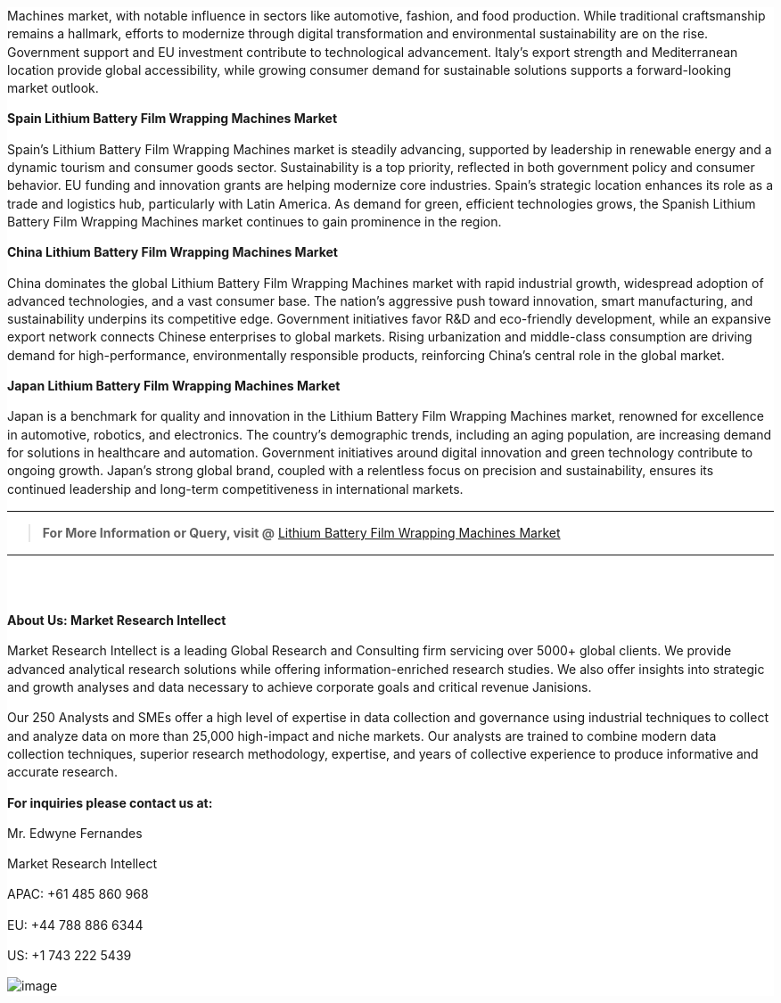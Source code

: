 Machines market, with notable influence in sectors like automotive, fashion, and food production. While traditional craftsmanship remains a hallmark, efforts to modernize through digital transformation and environmental sustainability are on the rise. Government support and EU investment contribute to technological advancement. Italy&rsquo;s export strength and Mediterranean location provide global accessibility, while growing consumer demand for sustainable solutions supports a forward-looking market outlook.</p><p class="" data-start="4424" data-end="4975"><strong data-start="4424" data-end="4445">Spain Lithium Battery Film Wrapping Machines Market</strong></p><p class="" data-start="4424" data-end="4975">Spain&rsquo;s Lithium Battery Film Wrapping Machines market is steadily advancing, supported by leadership in renewable energy and a dynamic tourism and consumer goods sector. Sustainability is a top priority, reflected in both government policy and consumer behavior. EU funding and innovation grants are helping modernize core industries. Spain&rsquo;s strategic location enhances its role as a trade and logistics hub, particularly with Latin America. As demand for green, efficient technologies grows, the Spanish Lithium Battery Film Wrapping Machines market continues to gain prominence in the region.</p><p class="" data-start="4977" data-end="5589"><strong data-start="4977" data-end="4998">China Lithium Battery Film Wrapping Machines Market</strong></p><p class="" data-start="4977" data-end="5589">China dominates the global Lithium Battery Film Wrapping Machines market with rapid industrial growth, widespread adoption of advanced technologies, and a vast consumer base. The nation&rsquo;s aggressive push toward innovation, smart manufacturing, and sustainability underpins its competitive edge. Government initiatives favor R&amp;D and eco-friendly development, while an expansive export network connects Chinese enterprises to global markets. Rising urbanization and middle-class consumption are driving demand for high-performance, environmentally responsible products, reinforcing China&rsquo;s central role in the global market.</p><p class="" data-start="5591" data-end="6162"><strong data-start="5591" data-end="5612">Japan Lithium Battery Film Wrapping Machines Market</strong></p><p class="" data-start="5591" data-end="6162">Japan is a benchmark for quality and innovation in the Lithium Battery Film Wrapping Machines market, renowned for excellence in automotive, robotics, and electronics. The country&rsquo;s demographic trends, including an aging population, are increasing demand for solutions in healthcare and automation. Government initiatives around digital innovation and green technology contribute to ongoing growth. Japan&rsquo;s strong global brand, coupled with a relentless focus on precision and sustainability, ensures its continued leadership and long-term competitiveness in international markets.</p><hr /><blockquote><p><span class="font-[700]"><strong>For More Information or Query, visit&nbsp;@</strong>&nbsp;</span><span class="font-[700]"><a href="https://www.marketresearchintellect.com/product/lithium-battery-film-wrapping-machines-market/?utm_source=Linkedin&utm_medium=041" target="_blank" data-tracking-control-name="article-ssr-frontend-pulse_little-text-block" data-tracking-will-navigate="" data-test-link="">Lithium Battery Film Wrapping Machines Market</a></span></p></blockquote><hr /><h3>&nbsp;</h3><p><strong><span class="font-[700]">About Us: Market Research Intellect</span></strong></p><p><span class="">Market Research Intellect is a leading Global Research and Consulting firm servicing over 5000+ global clients. We provide advanced analytical research solutions while offering information-enriched research studies.&nbsp;</span>We also offer insights into strategic and growth analyses and data necessary to achieve corporate goals and critical revenue Janisions.</p><p><span class="">Our 250 Analysts and SMEs offer a high level of expertise in data collection and governance using industrial techniques to collect and analyze data on more than 25,000 high-impact and niche markets. Our analysts are trained to combine modern data collection techniques, superior research methodology, expertise, and years of collective experience to produce informative and accurate research.</span></p><p><strong>For inquiries please contact us at:</strong></p><p>Mr. Edwyne Fernandes</p><p>Market Research Intellect</p><p>APAC: +61 485 860 968</p><p>EU: +44 788 886 6344</p><p>US: +1 743 222 5439</p>
![image](https://github.com/user-attachments/assets/f1510ae0-2944-40d6-bf85-791487332c5b)
